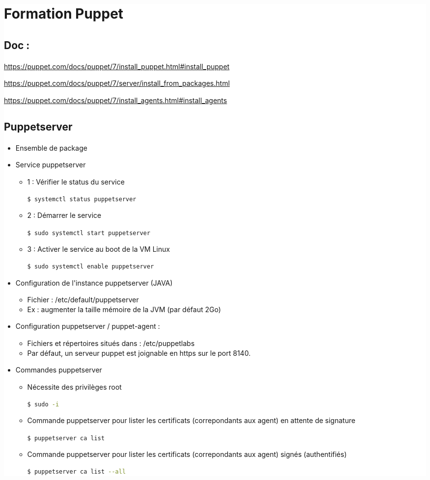 # Formation Puppet

## Doc :

https://puppet.com/docs/puppet/7/install_puppet.html#install_puppet

https://puppet.com/docs/puppet/7/server/install_from_packages.html

https://puppet.com/docs/puppet/7/install_agents.html#install_agents

## Puppetserver

- Ensemble de package

- Service puppetserver

    - 1 : Vérifier le status du service
        ```bash
        $ systemctl status puppetserver
        ```
    - 2 : Démarrer le service
        ```bash
        $ sudo systemctl start puppetserver
        ```
    - 3 : Activer le service au boot de la VM Linux
        ```bash
        $ sudo systemctl enable puppetserver
        ```

- Configuration de l'instance puppetserver (JAVA)

    - Fichier : /etc/default/puppetserver
    - Ex : augmenter la taille mémoire de la JVM (par défaut 2Go)

- Configuration puppetserver / puppet-agent :
    - Fichiers et répertoires situés dans : /etc/puppetlabs
    - Par défaut, un serveur puppet est joignable en https sur le port 8140.

- Commandes puppetserver

    - Nécessite des privilèges root
        ```bash
        $ sudo -i
        ```

    - Commande puppetserver pour lister les certificats (correpondants aux agent) en attente de signature

        ```bash
        $ puppetserver ca list
        ```

    - Commande puppetserver pour lister les certificats (correpondants aux agent) signés (authentifiés)

        ```bash
        $ puppetserver ca list --all
        ```
